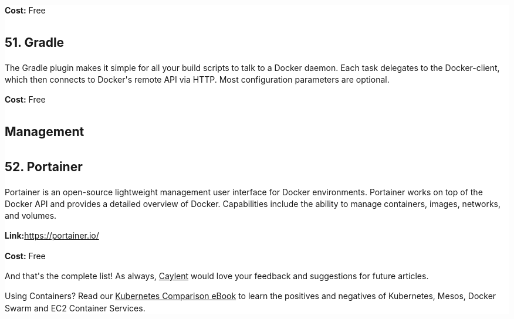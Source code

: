 **Cost:** Free

## 51\. Gradle

The Gradle plugin makes it simple for all your build scripts to talk to a Docker daemon. Each task delegates to the Docker-client, which then connects to Docker's remote API via HTTP. Most configuration parameters are optional.

**Cost:** Free

## **Management**

## 52\. Portainer

Portainer is an open-source lightweight management user interface for Docker environments. Portainer works on top of the Docker API and provides a detailed overview of Docker. Capabilities include the ability to manage containers, images, networks, and volumes.

**Link:**<https://portainer.io/>

**Cost:** Free

And that's the complete list! As always, [Caylent](https://caylent.com/) would love your feedback and suggestions for future articles.

Using Containers? Read our [Kubernetes Comparison eBook](https://dzone.com/go?i=243223&u=https%3A%2F%2Fget.platform9.com%2Fjzlp-kubernetes-comparison-ebook%2F) to learn the positives and negatives of Kubernetes, Mesos, Docker Swarm and EC2 Container Services.
